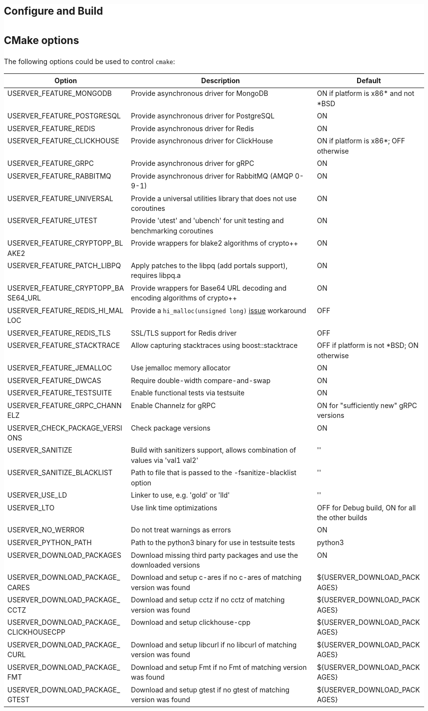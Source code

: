 ## Configure and Build

## CMake options

The following options could be used to control `cmake`:

| Option                                 | Description                                                                  | Default                                          |
|----------------------------------------|------------------------------------------------------------------------------|--------------------------------------------------|
| USERVER_FEATURE_MONGODB                | Provide asynchronous driver for MongoDB                                      | ON if platform is x86\* and not \*BSD            |
| USERVER_FEATURE_POSTGRESQL             | Provide asynchronous driver for PostgreSQL                                   | ON                                               |
| USERVER_FEATURE_REDIS                  | Provide asynchronous driver for Redis                                        | ON                                               |
| USERVER_FEATURE_CLICKHOUSE             | Provide asynchronous driver for ClickHouse                                   | ON if platform is x86\*; OFF otherwise           |
| USERVER_FEATURE_GRPC                   | Provide asynchronous driver for gRPC                                         | ON                                               |
| USERVER_FEATURE_RABBITMQ               | Provide asynchronous driver for RabbitMQ (AMQP 0-9-1)                        | ON                                               |
| USERVER_FEATURE_UNIVERSAL              | Provide a universal utilities library that does not use coroutines           | ON                                               |
| USERVER_FEATURE_UTEST                  | Provide 'utest' and 'ubench' for unit testing and benchmarking coroutines    | ON                                               |
| USERVER_FEATURE_CRYPTOPP_BLAKE2        | Provide wrappers for blake2 algorithms of crypto++                           | ON                                               |
| USERVER_FEATURE_PATCH_LIBPQ            | Apply patches to the libpq (add portals support), requires libpq.a           | ON                                               |
| USERVER_FEATURE_CRYPTOPP_BASE64_URL    | Provide wrappers for Base64 URL decoding and encoding algorithms of crypto++ | ON                                               |
| USERVER_FEATURE_REDIS_HI_MALLOC        | Provide a `hi_malloc(unsigned long)` [issue][hi_malloc] workaround           | OFF                                              |
| USERVER_FEATURE_REDIS_TLS              | SSL/TLS support for Redis driver                                             | OFF                                              |
| USERVER_FEATURE_STACKTRACE             | Allow capturing stacktraces using boost::stacktrace                          | OFF if platform is not \*BSD; ON otherwise       |
| USERVER_FEATURE_JEMALLOC               | Use jemalloc memory allocator                                                | ON                                               |
| USERVER_FEATURE_DWCAS                  | Require double-width compare-and-swap                                        | ON                                               |
| USERVER_FEATURE_TESTSUITE              | Enable functional tests via testsuite                                        | ON                                               |
| USERVER_FEATURE_GRPC_CHANNELZ          | Enable Channelz for gRPC                                                     | ON for "sufficiently new" gRPC versions          |
| USERVER_CHECK_PACKAGE_VERSIONS         | Check package versions                                                       | ON                                               |
| USERVER_SANITIZE                       | Build with sanitizers support, allows combination of values via 'val1 val2'  | ''                                               |
| USERVER_SANITIZE_BLACKLIST             | Path to file that is passed to the -fsanitize-blacklist option               | ''                                               |
| USERVER_USE_LD                         | Linker to use, e.g. 'gold' or 'lld'                                          | ''                                               |
| USERVER_LTO                            | Use link time optimizations                                                  | OFF for Debug build, ON for all the other builds |
| USERVER_NO_WERROR                      | Do not treat warnings as errors                                              | ON                                               |
| USERVER_PYTHON_PATH                    | Path to the python3 binary for use in testsuite tests                        | python3                                          |
| USERVER_DOWNLOAD_PACKAGES              | Download missing third party packages and use the downloaded versions        | ON                                               |
| USERVER_DOWNLOAD_PACKAGE_CARES         | Download and setup c-ares if no c-ares of matching version was found         | ${USERVER_DOWNLOAD_PACKAGES}                     |
| USERVER_DOWNLOAD_PACKAGE_CCTZ          | Download and setup cctz if no cctz of matching version was found             | ${USERVER_DOWNLOAD_PACKAGES}                     |
| USERVER_DOWNLOAD_PACKAGE_CLICKHOUSECPP | Download and setup clickhouse-cpp                                            | ${USERVER_DOWNLOAD_PACKAGES}                     |
| USERVER_DOWNLOAD_PACKAGE_CURL          | Download and setup libcurl if no libcurl of matching version was found       | ${USERVER_DOWNLOAD_PACKAGES}                     |
| USERVER_DOWNLOAD_PACKAGE_FMT           | Download and setup Fmt if no Fmt of matching version was found               | ${USERVER_DOWNLOAD_PACKAGES}                     |
| USERVER_DOWNLOAD_PACKAGE_GTEST         | Download and setup gtest if no gtest of matching version was found           | ${USERVER_DOWNLOAD_PACKAGES}                     |

[hi_malloc]: https://bugs.launchpad.net/ubuntu/+source/hiredis/+bug/1888025